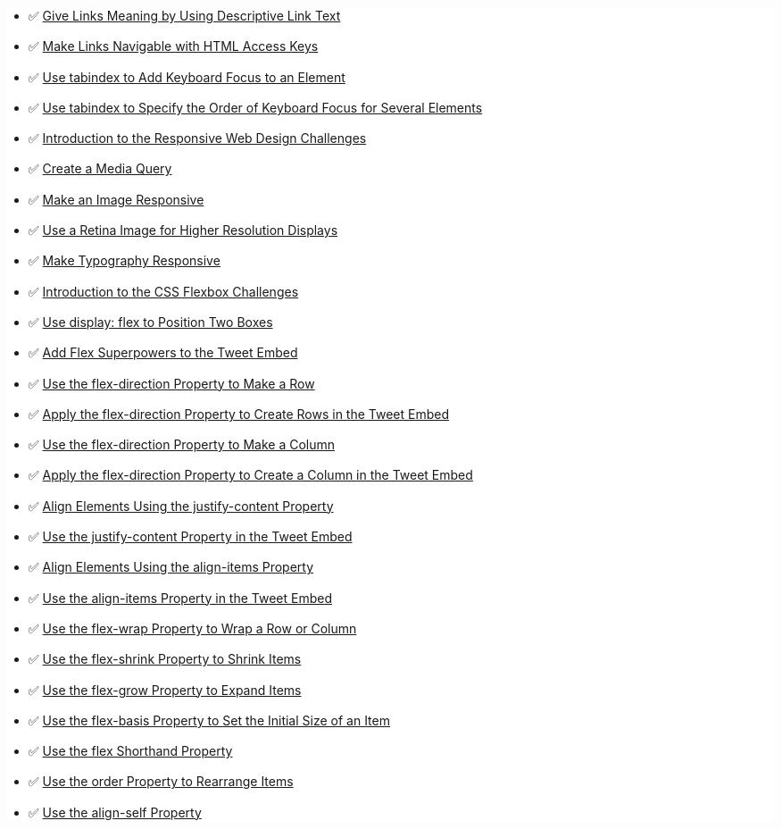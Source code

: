 - ✅ [Give Links Meaning by Using Descriptive Link Text](https://www.freecodecamp.org/learn/responsive-web-design/applied-accessibility/give-links-meaning-by-using-descriptive-link-text)
- ✅ [Make Links Navigable with HTML Access Keys](https://www.freecodecamp.org/learn/responsive-web-design/applied-accessibility/make-links-navigable-with-html-access-keys)
- ✅ [Use tabindex to Add Keyboard Focus to an Element](https://www.freecodecamp.org/learn/responsive-web-design/applied-accessibility/use-tabindex-to-add-keyboard-focus-to-an-element)
- ✅ [Use tabindex to Specify the Order of Keyboard Focus for Several Elements](https://www.freecodecamp.org/learn/responsive-web-design/applied-accessibility/use-tabindex-to-specify-the-order-of-keyboard-focus-for-several-elements)

- ✅ [Introduction to the Responsive Web Design Challenges](https://www.freecodecamp.org/learn/responsive-web-design/responsive-web-design-principles/)
- ✅ [Create a Media Query](https://www.freecodecamp.org/learn/responsive-web-design/responsive-web-design-principles/create-a-media-query)
- ✅ [Make an Image Responsive](https://www.freecodecamp.org/learn/responsive-web-design/responsive-web-design-principles/make-an-image-responsive)
- ✅ [Use a Retina Image for Higher Resolution Displays](https://www.freecodecamp.org/learn/responsive-web-design/responsive-web-design-principles/use-a-retina-image-for-higher-resolution-displays)
- ✅ [Make Typography Responsive](https://www.freecodecamp.org/learn/responsive-web-design/responsive-web-design-principles/make-typography-responsive)

- ✅ [Introduction to the CSS Flexbox Challenges](https://www.freecodecamp.org/learn/responsive-web-design/css-flexbox/)
- ✅ [Use display: flex to Position Two Boxes](https://www.freecodecamp.org/learn/responsive-web-design/css-flexbox/use-display-flex-to-position-two-boxes)
- ✅ [Add Flex Superpowers to the Tweet Embed](https://www.freecodecamp.org/learn/responsive-web-design/css-flexbox/add-flex-superpowers-to-the-tweet-embed)
- ✅ [Use the flex-direction Property to Make a Row](https://www.freecodecamp.org/learn/responsive-web-design/css-flexbox/use-the-flex-direction-property-to-make-a-row)
- ✅ [Apply the flex-direction Property to Create Rows in the Tweet Embed](https://www.freecodecamp.org/learn/responsive-web-design/css-flexbox/apply-the-flex-direction-property-to-create-rows-in-the-tweet-embed)
- ✅ [Use the flex-direction Property to Make a Column](https://www.freecodecamp.org/learn/responsive-web-design/css-flexbox/use-the-flex-direction-property-to-make-a-column)
- ✅ [Apply the flex-direction Property to Create a Column in the Tweet Embed](https://www.freecodecamp.org/learn/responsive-web-design/css-flexbox/apply-the-flex-direction-property-to-create-a-column-in-the-tweet-embed)
- ✅ [Align Elements Using the justify-content Property](https://www.freecodecamp.org/learn/responsive-web-design/css-flexbox/align-elements-using-the-justify-content-property)
- ✅ [Use the justify-content Property in the Tweet Embed](https://www.freecodecamp.org/learn/responsive-web-design/css-flexbox/use-the-justify-content-property-in-the-tweet-embed)
- ✅ [Align Elements Using the align-items Property](https://www.freecodecamp.org/learn/responsive-web-design/css-flexbox/align-elements-using-the-align-items-property)
- ✅ [Use the align-items Property in the Tweet Embed](https://www.freecodecamp.org/learn/responsive-web-design/css-flexbox/use-the-align-items-property-in-the-tweet-embed)
- ✅ [Use the flex-wrap Property to Wrap a Row or Column](https://www.freecodecamp.org/learn/responsive-web-design/css-flexbox/use-the-flex-wrap-property-to-wrap-a-row-or-column)
- ✅ [Use the flex-shrink Property to Shrink Items](https://www.freecodecamp.org/learn/responsive-web-design/css-flexbox/use-the-flex-shrink-property-to-shrink-items)
- ✅ [Use the flex-grow Property to Expand Items](https://www.freecodecamp.org/learn/responsive-web-design/css-flexbox/use-the-flex-grow-property-to-expand-items)
- ✅ [Use the flex-basis Property to Set the Initial Size of an Item](https://www.freecodecamp.org/learn/responsive-web-design/css-flexbox/use-the-flex-basis-property-to-set-the-initial-size-of-an-item)
- ✅ [Use the flex Shorthand Property](https://www.freecodecamp.org/learn/responsive-web-design/css-flexbox/use-the-flex-shorthand-property)
- ✅ [Use the order Property to Rearrange Items](https://www.freecodecamp.org/learn/responsive-web-design/css-flexbox/use-the-order-property-to-rearrange-items)
- ✅ [Use the align-self Property](https://www.freecodecamp.org/learn/responsive-web-design/css-flexbox/use-the-align-self-property)
